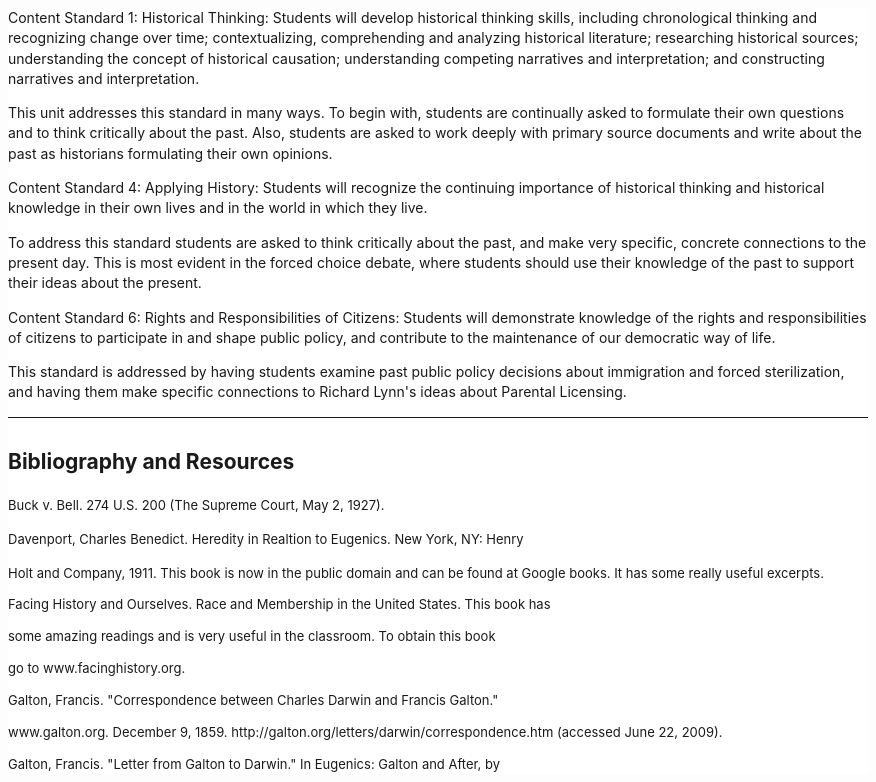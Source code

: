 Content Standard 1: Historical Thinking: Students will develop historical thinking skills, including chronological thinking and recognizing change over time; contextualizing, comprehending and analyzing historical literature; researching historical sources; understanding the concept of historical causation; understanding competing narratives and interpretation; and constructing narratives and interpretation.
</p>
<p>
This unit addresses this standard in many ways. To begin with, students are continually asked to formulate their own questions and to think critically about the past. Also, students are asked to work deeply with primary source documents and write about the past as historians formulating their own opinions.
</p>
<p>
Content Standard 4: Applying History: Students will recognize the continuing importance of historical thinking and historical knowledge in their own lives and in the world in which they live.
</p>
<p>
To address this standard students are asked to think critically about the past, and make very specific, concrete connections to the present day. This is most evident in the forced choice debate, where students should use their knowledge of the past to support their ideas about the present.
</p>
<p>
Content Standard 6: Rights and Responsibilities of Citizens: Students will demonstrate knowledge of the rights and responsibilities of citizens to participate in and shape public policy, and contribute to the maintenance of our democratic way of life.
</p>
<p>
This standard is addressed by having students examine past public policy decisions about immigration and forced sterilization, and having them make specific connections to Richard Lynn's ideas about Parental Licensing.
</p>
<hr/>
<h2>
Bibliography and Resources
</h2>
<p>
<font size="-1">
Buck v. Bell. 274 U.S. 200 (The Supreme Court, May 2, 1927).
<p>
Davenport, Charles Benedict. Heredity in Realtion to Eugenics. New York, NY: Henry
</p>
<p>
Holt and Company, 1911. This book is now in the public domain and can be found at Google books. It has some really useful excerpts.
</p>
<p>
Facing History and Ourselves. Race and Membership in the United States. This book has
</p>
<p>
some amazing readings and is very useful in the classroom. To obtain this book
</p>
<p>
go to www.facinghistory.org.
</p>
<p>
Galton, Francis. "Correspondence between Charles Darwin and Francis Galton."
</p>
<p>
www.galton.org. December 9, 1859. http://galton.org/letters/darwin/correspondence.htm (accessed June 22, 2009).
</p>
<p>
Galton, Francis. "Letter from Galton to Darwin." In Eugenics: Galton and After, by
</p>
